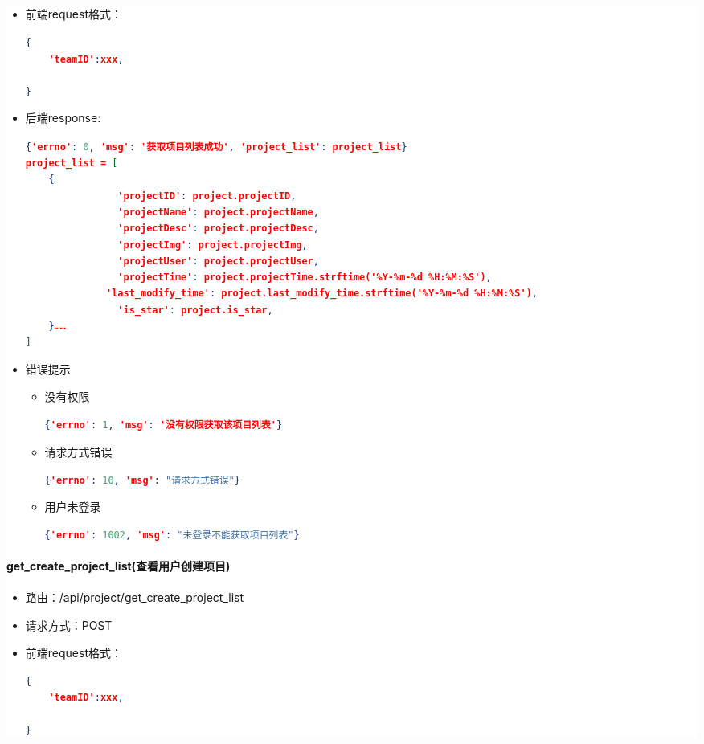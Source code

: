 - 前端request格式：

  ```json
  {
      'teamID':xxx,
  
  }
  ```

- 后端response:

  ```json
  {'errno': 0, 'msg': '获取项目列表成功', 'project_list': project_list}
  project_list = [
      {
                  'projectID': project.projectID,
                  'projectName': project.projectName,
                  'projectDesc': project.projectDesc,
                  'projectImg': project.projectImg,
                  'projectUser': project.projectUser,
                  'projectTime': project.projectTime.strftime('%Y-%m-%d %H:%M:%S'),
          		'last_modify_time': project.last_modify_time.strftime('%Y-%m-%d %H:%M:%S'),
                  'is_star': project.is_star,
      }……
  ]
  ```

- 错误提示

  - 没有权限

    ```json
    {'errno': 1, 'msg': '没有权限获取该项目列表'}
    ```

  - 请求方式错误

    ```json
    {'errno': 10, 'msg': "请求方式错误"}
    ```

  - 用户未登录

    ```json
    {'errno': 1002, 'msg': "未登录不能获取项目列表"}
    ```

#### get_create_project_list(查看用户创建项目)

- 路由：/api/project/get_create_project_list

- 请求方式：POST

- 前端request格式：

  ```json
  {
      'teamID':xxx,
  
  }
  ```
